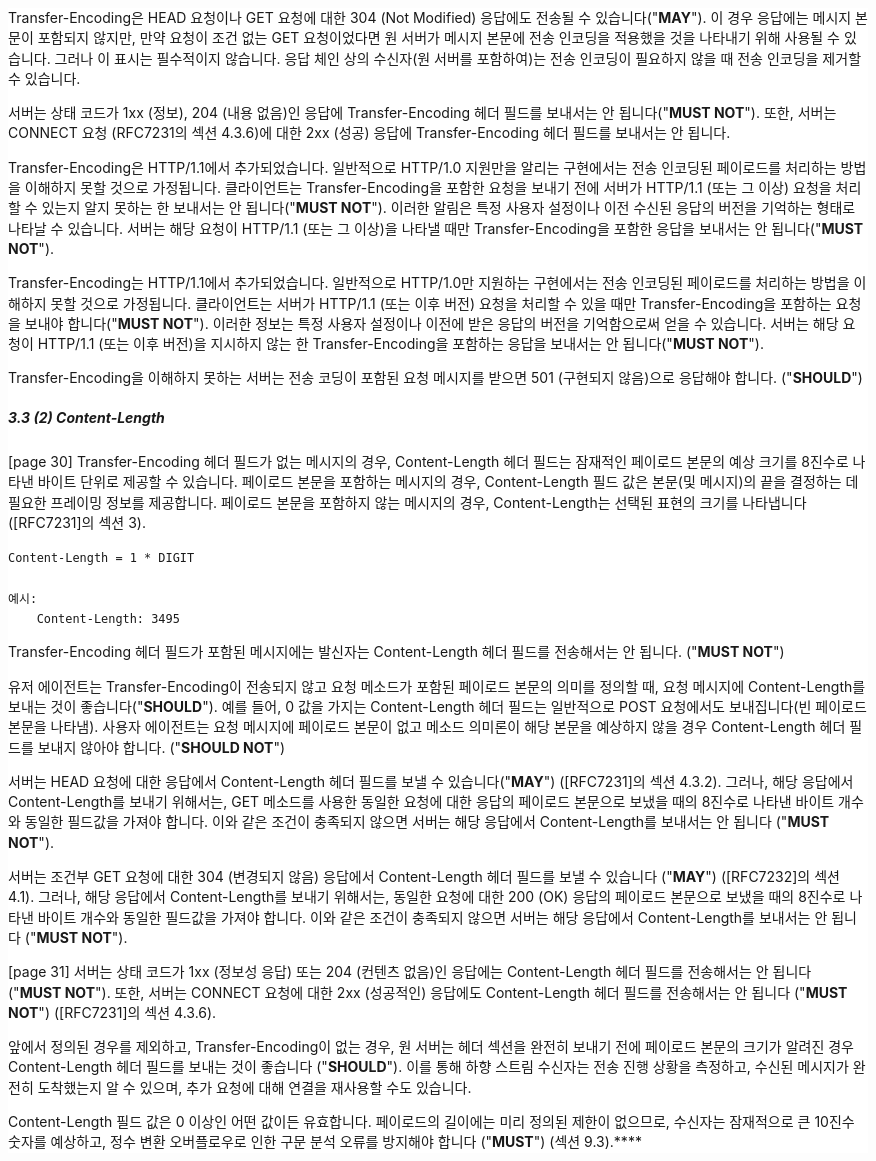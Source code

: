 Transfer-Encoding은 HEAD 요청이나 GET 요청에 대한 304 (Not Modified) 응답에도 전송될 수 있습니다("**MAY**"). 이 경우 응답에는 메시지 본문이 포함되지 않지만, 만약 요청이 조건 없는 GET 요청이었다면 원 서버가 메시지 본문에 전송 인코딩을 적용했을 것을 나타내기 위해 사용될 수 있습니다. 그러나 이 표시는 필수적이지 않습니다. 응답 체인 상의 수신자(원 서버를 포함하여)는 전송 인코딩이 필요하지 않을 때 전송 인코딩을 제거할 수 있습니다.

서버는 상태 코드가 1xx (정보), 204 (내용 없음)인 응답에 Transfer-Encoding 헤더 필드를 보내서는 안 됩니다("**MUST NOT**"). 또한, 서버는 CONNECT 요청 (RFC7231의 섹션 4.3.6)에 대한 2xx (성공) 응답에 Transfer-Encoding 헤더 필드를 보내서는 안 됩니다.

Transfer-Encoding은 HTTP/1.1에서 추가되었습니다. 일반적으로 HTTP/1.0 지원만을 알리는 구현에서는 전송 인코딩된 페이로드를 처리하는 방법을 이해하지 못할 것으로 가정됩니다. 클라이언트는 Transfer-Encoding을 포함한 요청을 보내기 전에 서버가 HTTP/1.1 (또는 그 이상) 요청을 처리할 수 있는지 알지 못하는 한 보내서는 안 됩니다("**MUST NOT**"). 이러한 알림은 특정 사용자 설정이나 이전 수신된 응답의 버전을 기억하는 형태로 나타날 수 있습니다. 서버는 해당 요청이 HTTP/1.1 (또는 그 이상)을 나타낼 때만 Transfer-Encoding을 포함한 응답을 보내서는 안 됩니다("**MUST NOT**").

Transfer-Encoding는 HTTP/1.1에서 추가되었습니다. 일반적으로 HTTP/1.0만 지원하는 구현에서는 전송 인코딩된 페이로드를 처리하는 방법을 이해하지 못할 것으로 가정됩니다. 클라이언트는 서버가 HTTP/1.1 (또는 이후 버전) 요청을 처리할 수 있을 때만 Transfer-Encoding을 포함하는 요청을 보내야 합니다("**MUST NOT**"). 이러한 정보는 특정 사용자 설정이나 이전에 받은 응답의 버전을 기억함으로써 얻을 수 있습니다. 서버는 해당 요청이 HTTP/1.1 (또는 이후 버전)을 지시하지 않는 한 Transfer-Encoding을 포함하는 응답을 보내서는 안 됩니다("**MUST NOT**").

Transfer-Encoding을 이해하지 못하는 서버는 전송 코딩이 포함된 요청 메시지를 받으면 501 (구현되지 않음)으로 응답해야 합니다. ("**SHOULD**")

##### **3.3 (2) Content-Length**

[page 30] Transfer-Encoding 헤더 필드가 없는 메시지의 경우, Content-Length 헤더 필드는 잠재적인 페이로드 본문의 예상 크기를 8진수로 나타낸 바이트 단위로 제공할 수 있습니다. 페이로드 본문을 포함하는 메시지의 경우, Content-Length 필드 값은 본문(및 메시지)의 끝을 결정하는 데 필요한 프레이밍 정보를 제공합니다. 페이로드 본문을 포함하지 않는 메시지의 경우, Content-Length는 선택된 표현의 크기를 나타냅니다 ([RFC7231]의 섹션 3).

    Content-Length = 1 * DIGIT

    예시:
        Content-Length: 3495
    
Transfer-Encoding 헤더 필드가 포함된 메시지에는 발신자는 Content-Length 헤더 필드를 전송해서는 안 됩니다. ("**MUST NOT**")

유저 에이전트는 Transfer-Encoding이 전송되지 않고 요청 메소드가 포함된 페이로드 본문의 의미를 정의할 때, 요청 메시지에 Content-Length를 보내는 것이 좋습니다("**SHOULD**"). 예를 들어, 0 값을 가지는 Content-Length 헤더 필드는 일반적으로 POST 요청에서도 보내집니다(빈 페이로드 본문을 나타냄). 사용자 에이전트는 요청 메시지에 페이로드 본문이 없고 메소드 의미론이 해당 본문을 예상하지 않을 경우 Content-Length 헤더 필드를 보내지 않아야 합니다. ("**SHOULD NOT**")

서버는 HEAD 요청에 대한 응답에서 Content-Length 헤더 필드를 보낼 수 있습니다("**MAY**") ([RFC7231]의 섹션 4.3.2). 그러나, 해당 응답에서 Content-Length를 보내기 위해서는, GET 메소드를 사용한 동일한 요청에 대한 응답의 페이로드 본문으로 보냈을 때의 8진수로 나타낸 바이트 개수와 동일한 필드값을 가져야 합니다. 이와 같은 조건이 충족되지 않으면 서버는 해당 응답에서 Content-Length를 보내서는 안 됩니다 ("**MUST NOT**").

서버는 조건부 GET 요청에 대한 304 (변경되지 않음) 응답에서 Content-Length 헤더 필드를 보낼 수 있습니다 ("**MAY**") ([RFC7232]의 섹션 4.1). 그러나, 해당 응답에서 Content-Length를 보내기 위해서는, 동일한 요청에 대한 200 (OK) 응답의 페이로드 본문으로 보냈을 때의 8진수로 나타낸 바이트 개수와 동일한 필드값을 가져야 합니다. 이와 같은 조건이 충족되지 않으면 서버는 해당 응답에서 Content-Length를 보내서는 안 됩니다 ("**MUST NOT**").

[page 31] 서버는 상태 코드가 1xx (정보성 응답) 또는 204 (컨텐츠 없음)인 응답에는 Content-Length 헤더 필드를 전송해서는 안 됩니다 ("**MUST NOT**"). 또한, 서버는 CONNECT 요청에 대한 2xx (성공적인) 응답에도 Content-Length 헤더 필드를 전송해서는 안 됩니다 ("**MUST NOT**") ([RFC7231]의 섹션 4.3.6).

앞에서 정의된 경우를 제외하고, Transfer-Encoding이 없는 경우, 원 서버는 헤더 섹션을 완전히 보내기 전에 페이로드 본문의 크기가 알려진 경우 Content-Length 헤더 필드를 보내는 것이 좋습니다 ("**SHOULD**"). 이를 통해 하향 스트림 수신자는 전송 진행 상황을 측정하고, 수신된 메시지가 완전히 도착했는지 알 수 있으며, 추가 요청에 대해 연결을 재사용할 수도 있습니다.

Content-Length 필드 값은 0 이상인 어떤 값이든 유효합니다. 페이로드의 길이에는 미리 정의된 제한이 없으므로, 수신자는 잠재적으로 큰 10진수 숫자를 예상하고, 정수 변환 오버플로우로 인한 구문 분석 오류를 방지해야 합니다 ("**MUST**") (섹션 9.3).****

